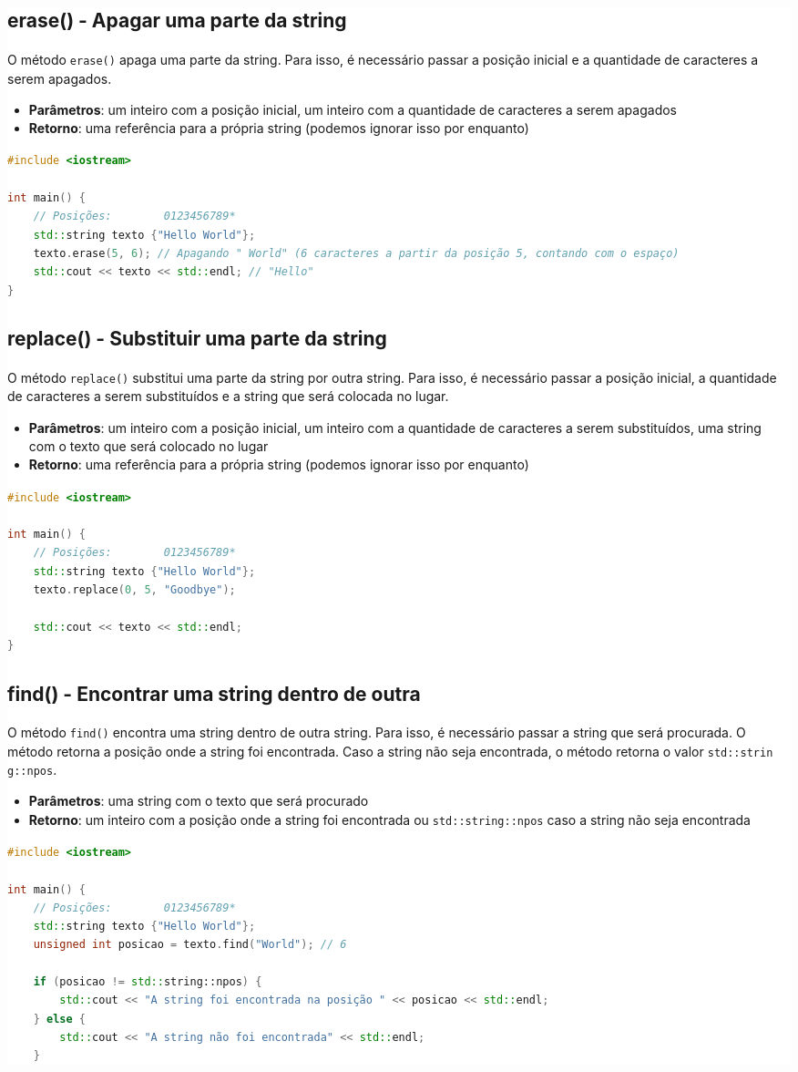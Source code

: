 ## erase() - Apagar uma parte da string

O método `erase()` apaga uma parte da string. Para isso, é necessário passar a posição inicial e a quantidade de caracteres a serem apagados.

- **Parâmetros**: um inteiro com a posição inicial, um inteiro com a quantidade de caracteres a serem apagados
- **Retorno**: uma referência para a própria string (podemos ignorar isso por enquanto)

```cpp
#include <iostream>

int main() {
    // Posições:        0123456789*
    std::string texto {"Hello World"};
    texto.erase(5, 6); // Apagando " World" (6 caracteres a partir da posição 5, contando com o espaço)
    std::cout << texto << std::endl; // "Hello"
}
```

## replace() - Substituir uma parte da string

O método `replace()` substitui uma parte da string por outra string. Para isso, é necessário passar a posição inicial, a quantidade de caracteres a serem substituídos e a string que será colocada no lugar.

- **Parâmetros**: um inteiro com a posição inicial, um inteiro com a quantidade de caracteres a serem substituídos, uma string com o texto que será colocado no lugar
- **Retorno**: uma referência para a própria string (podemos ignorar isso por enquanto)

```cpp
#include <iostream>

int main() {
    // Posições:        0123456789*
    std::string texto {"Hello World"};
    texto.replace(0, 5, "Goodbye");

    std::cout << texto << std::endl;
}
```

## find() - Encontrar uma string dentro de outra

O método `find()` encontra uma string dentro de outra string. Para isso, é necessário passar a string que será procurada. O método retorna a posição onde a string foi encontrada. Caso a string não seja encontrada, o método retorna o valor `std::string::npos`.

- **Parâmetros**: uma string com o texto que será procurado
- **Retorno**: um inteiro com a posição onde a string foi encontrada ou `std::string::npos` caso a string não seja encontrada

```cpp
#include <iostream>

int main() {
    // Posições:        0123456789*
    std::string texto {"Hello World"};
    unsigned int posicao = texto.find("World"); // 6
    
    if (posicao != std::string::npos) {
        std::cout << "A string foi encontrada na posição " << posicao << std::endl;
    } else {
        std::cout << "A string não foi encontrada" << std::endl;
    }
```